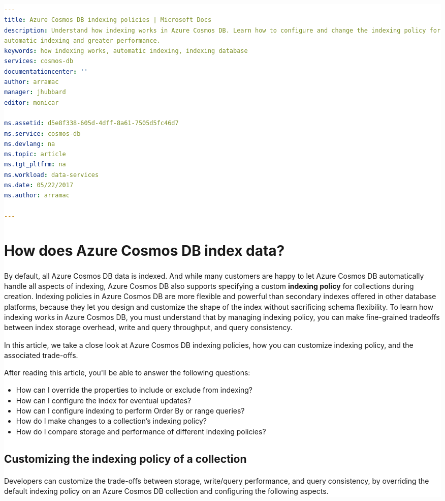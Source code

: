 ```yaml
---
title: Azure Cosmos DB indexing policies | Microsoft Docs
description: Understand how indexing works in Azure Cosmos DB. Learn how to configure and change the indexing policy for automatic indexing and greater performance.
keywords: how indexing works, automatic indexing, indexing database
services: cosmos-db
documentationcenter: ''
author: arramac
manager: jhubbard
editor: monicar

ms.assetid: d5e8f338-605d-4dff-8a61-7505d5fc46d7
ms.service: cosmos-db
ms.devlang: na
ms.topic: article
ms.tgt_pltfrm: na
ms.workload: data-services
ms.date: 05/22/2017
ms.author: arramac

---
```

# How does Azure Cosmos DB index data?

By default, all Azure Cosmos DB data is indexed. And while many customers are happy to let Azure Cosmos DB automatically handle all aspects of indexing, Azure Cosmos DB also supports specifying a custom **indexing policy** for collections during creation. Indexing policies in Azure Cosmos DB are more flexible and powerful than secondary indexes offered in other database platforms, because they let you design and customize the shape of the index without sacrificing schema flexibility. To learn how indexing works in Azure Cosmos DB, you must understand that by managing indexing policy, you can make fine-grained tradeoffs between index storage overhead, write and query throughput, and query consistency.  

In this article, we take a close look at Azure Cosmos DB indexing policies, how you can customize indexing policy, and the associated trade-offs. 

After reading this article, you'll be able to answer the following questions:

* How can I override the properties to include or exclude from indexing?
* How can I configure the index for eventual updates?
* How can I configure indexing to perform Order By or range queries?
* How do I make changes to a collection’s indexing policy?
* How do I compare storage and performance of different indexing policies?

## <a id="CustomizingIndexingPolicy"></a> Customizing the indexing policy of a collection
Developers can customize the trade-offs between storage, write/query performance, and query consistency, by overriding the default indexing policy on an Azure Cosmos DB collection and configuring the following aspects.
